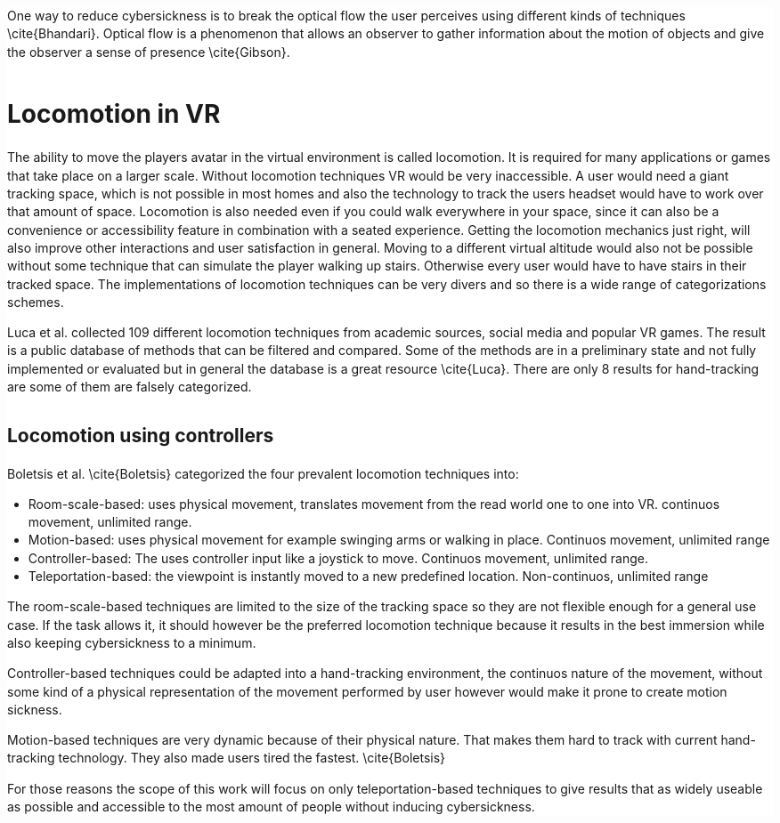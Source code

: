 
One way to reduce cybersickness is to break the optical flow the user perceives using different kinds of techniques \cite{Bhandari}. Optical flow is a phenomenon that allows an observer to gather information about the motion of objects and give the observer a sense of presence \cite{Gibson}. 


# Locomotion in VR
The ability to move the players avatar in the virtual environment is called locomotion. It is required for many applications or games that take place on a larger scale. Without locomotion techniques VR would be very inaccessible. A user would need a giant tracking space, which is not possible in most homes and also the technology to track the users headset would have to work over that amount of space. Locomotion is also needed even if you could walk everywhere in your space, since it can also be a convenience or accessibility feature in combination with a seated experience. Getting the locomotion mechanics just right, will also improve other interactions and user satisfaction in general. Moving to a different virtual altitude would also not be possible without some technique that can simulate the player walking up stairs. Otherwise every user would have to have stairs in their tracked space. The implementations of locomotion techniques can be very divers and so there is a wide range of categorizations schemes. 

Luca et al. collected 109 different locomotion techniques from academic sources, social media and popular VR games. The result is a public database of methods that can be filtered and compared. Some of the methods are in a preliminary state and not fully implemented or evaluated but in general the database is a great resource \cite{Luca}. There are only 8 results for hand-tracking are some of them are falsely categorized. 

## Locomotion using controllers

Boletsis et al. \cite{Boletsis} categorized the four prevalent locomotion techniques into:
- Room-scale-based: uses physical movement, translates movement from the read world one to one into VR. continuos movement, unlimited range.
- Motion-based: uses physical movement for example swinging arms or walking in place. Continuos movement, unlimited range
- Controller-based: The uses controller input like a joystick to move. Continuos movement, unlimited range. 
- Teleportation-based: the viewpoint is instantly moved to a new predefined location. Non-continuos, unlimited range

The room-scale-based techniques are limited to the size of the tracking space so they are not flexible enough for a general use case. If the task allows it, it should however be the preferred 
locomotion technique because it results in the best immersion while also keeping cybersickness to a minimum. 

Controller-based techniques could be adapted into a hand-tracking environment, the continuos nature of the movement, without some kind of a physical representation of the movement performed by user however would make it prone to create motion sickness. 

Motion-based techniques are very dynamic because of their physical nature. That makes them hard to track with current hand-tracking technology. They also made users tired the fastest. \cite{Boletsis}

For those reasons the scope of this work will focus on only teleportation-based techniques to give results that as widely useable as possible and accessible to the most amount of people without inducing cybersickness.

